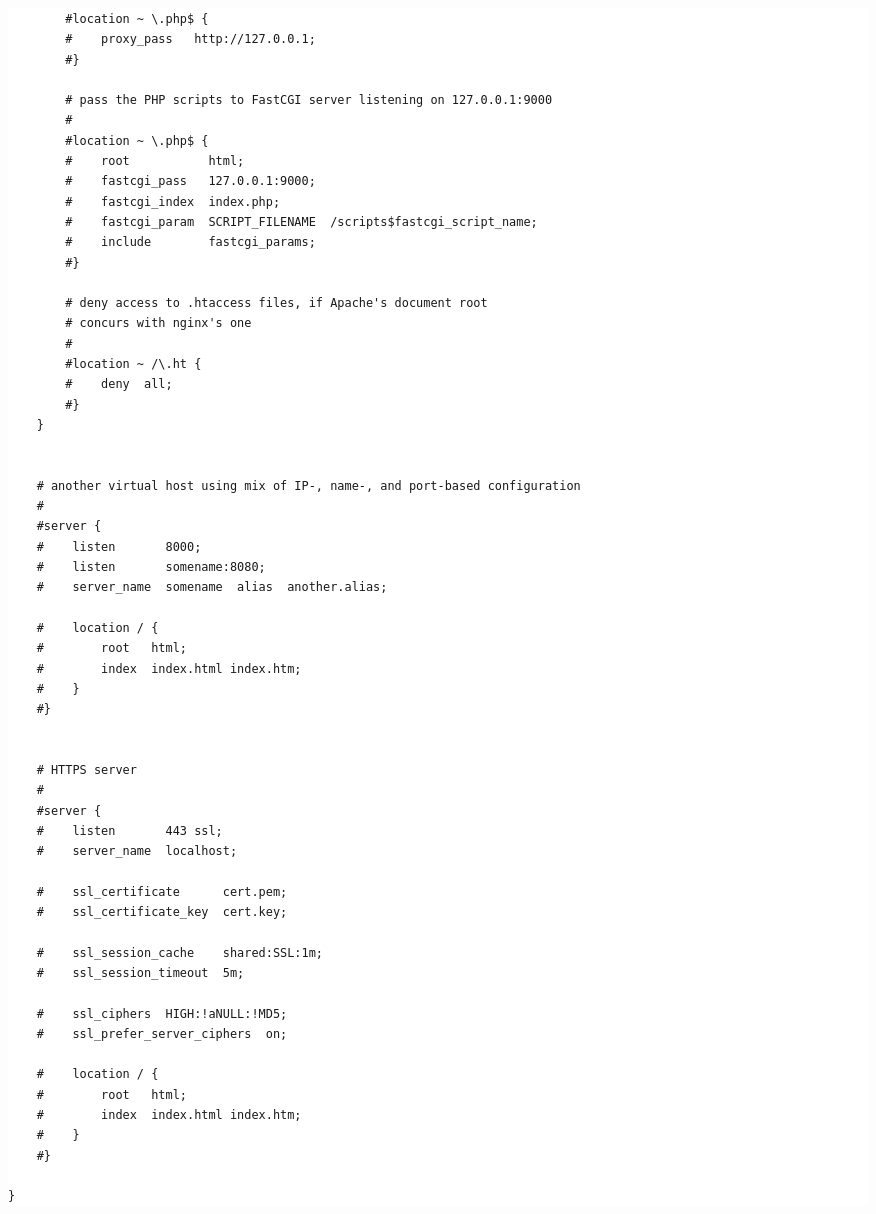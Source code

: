 ```nginx
        #location ~ \.php$ {
        #    proxy_pass   http://127.0.0.1;
        #}

        # pass the PHP scripts to FastCGI server listening on 127.0.0.1:9000
        #
        #location ~ \.php$ {
        #    root           html;
        #    fastcgi_pass   127.0.0.1:9000;
        #    fastcgi_index  index.php;
        #    fastcgi_param  SCRIPT_FILENAME  /scripts$fastcgi_script_name;
        #    include        fastcgi_params;
        #}

        # deny access to .htaccess files, if Apache's document root
        # concurs with nginx's one
        #
        #location ~ /\.ht {
        #    deny  all;
        #}
    }


    # another virtual host using mix of IP-, name-, and port-based configuration
    #
    #server {
    #    listen       8000;
    #    listen       somename:8080;
    #    server_name  somename  alias  another.alias;

    #    location / {
    #        root   html;
    #        index  index.html index.htm;
    #    }
    #}


    # HTTPS server
    #
    #server {
    #    listen       443 ssl;
    #    server_name  localhost;

    #    ssl_certificate      cert.pem;
    #    ssl_certificate_key  cert.key;

    #    ssl_session_cache    shared:SSL:1m;
    #    ssl_session_timeout  5m;

    #    ssl_ciphers  HIGH:!aNULL:!MD5;
    #    ssl_prefer_server_ciphers  on;

    #    location / {
    #        root   html;
    #        index  index.html index.htm;
    #    }
    #}

}
```
